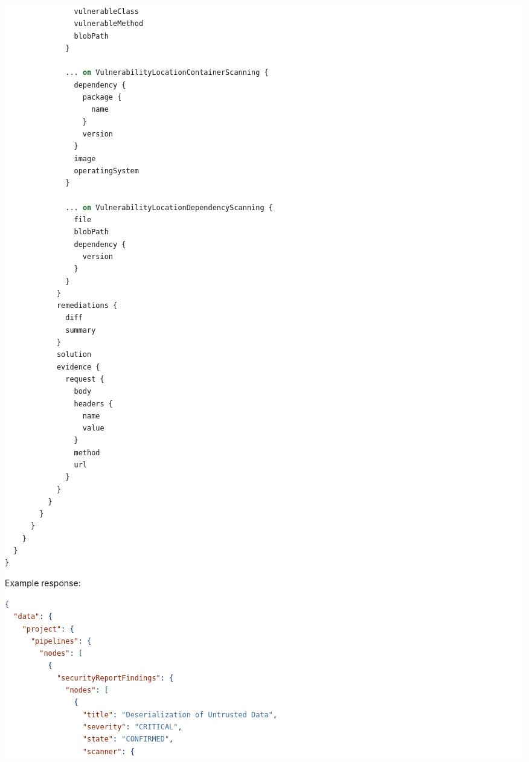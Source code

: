```graphql
                vulnerableClass
                vulnerableMethod
                blobPath
              }

              ... on VulnerabilityLocationContainerScanning {
                dependency {
                  package {
                    name
                  }
                  version
                }
                image
                operatingSystem
              }

              ... on VulnerabilityLocationDependencyScanning {
                file
                blobPath
                dependency {
                  version
                }
              }
            }
            remediations {
              diff
              summary
            }
            solution
            evidence {
              request {
                body
                headers {
                  name
                  value
                }
                method
                url
              }
            }
          }
        }
      }
    }
  }
}
```

Example response:

```json
{
  "data": {
    "project": {
      "pipelines": {
        "nodes": [
          {
            "securityReportFindings": {
              "nodes": [
                {
                  "title": "Deserialization of Untrusted Data",
                  "severity": "CRITICAL",
                  "state": "CONFIRMED",
                  "scanner": {
```